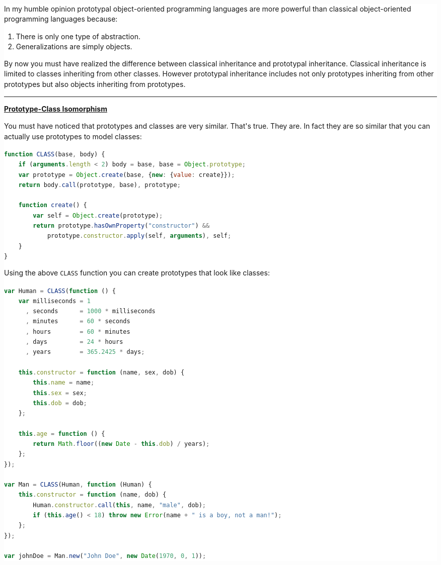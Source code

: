 In my humble opinion prototypal object-oriented programming languages are more powerful than classical object-oriented programming languages because:

1. There is only one type of abstraction.
2. Generalizations are simply objects.

By now you must have realized the difference between classical inheritance and prototypal inheritance. Classical inheritance is limited to classes inheriting from other classes. However prototypal inheritance includes not only prototypes inheriting from other prototypes but also objects inheriting from prototypes.

---

<u><b>Prototype-Class Isomorphism</b></u>

You must have noticed that prototypes and classes are very similar. That's true. They are. In fact they are so similar that you can actually use prototypes to model classes:

```javascript
function CLASS(base, body) {
    if (arguments.length < 2) body = base, base = Object.prototype;
    var prototype = Object.create(base, {new: {value: create}});
    return body.call(prototype, base), prototype;

    function create() {
        var self = Object.create(prototype);
        return prototype.hasOwnProperty("constructor") &&
            prototype.constructor.apply(self, arguments), self;
    }
}
```

Using the above `CLASS` function you can create prototypes that look like classes:

```javascript
var Human = CLASS(function () {
    var milliseconds = 1
      , seconds      = 1000 * milliseconds
      , minutes      = 60 * seconds
      , hours        = 60 * minutes
      , days         = 24 * hours
      , years        = 365.2425 * days;

    this.constructor = function (name, sex, dob) {
        this.name = name;
        this.sex = sex;
        this.dob = dob;
    };

    this.age = function () {
        return Math.floor((new Date - this.dob) / years);
    };
});

var Man = CLASS(Human, function (Human) {
    this.constructor = function (name, dob) {
        Human.constructor.call(this, name, "male", dob);
        if (this.age() < 18) throw new Error(name + " is a boy, not a man!");
    };
});

var johnDoe = Man.new("John Doe", new Date(1970, 0, 1));
```
